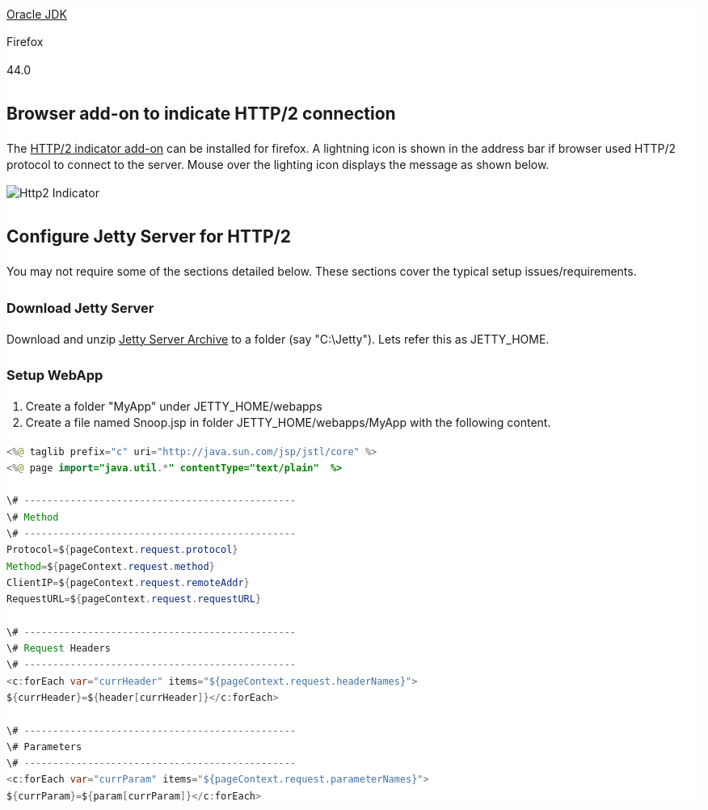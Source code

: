 [Oracle JDK](http://www.oracle.com/technetwork/java/javase/downloads/jdk8-downloads-2133151.html)  

Firefox  

44.0  

  

## Browser add-on to indicate HTTP/2 connection

The [HTTP/2 indicator add-on](https://addons.mozilla.org/en-us/firefox/addon/spdy-indicator/) can be installed for firefox. A lightning icon is shown in the address bar if browser used HTTP/2 protocol to connect to the server. Mouse over the lighting icon displays the message as shown below.  
  
![Http2 Indicator](https://blogs.oracle.com/brewing-tests/resource/images/Http2Indicator.jpg)  

## Configure Jetty Server for HTTP/2

You may not require some of the sections detailed below. These sections cover the typical setup issues/requirements.  

### Download Jetty Server

Download and unzip [Jetty Server Archive](http://download.eclipse.org/jetty/) to a folder (say "C:\\Jetty"). Lets refer this as JETTY_HOME.  

### Setup WebApp

1.  Create a folder "MyApp" under JETTY_HOME/webapps
2.  Create a file named Snoop.jsp in folder JETTY_HOME/webapps/MyApp with the following content.  
    

```java
<%@ taglib prefix="c" uri="http://java.sun.com/jsp/jstl/core" %>  
<%@ page import="java.util.*" contentType="text/plain"  %>  
  
\# -----------------------------------------------  
\# Method  
\# -----------------------------------------------  
Protocol=${pageContext.request.protocol}  
Method=${pageContext.request.method}  
ClientIP=${pageContext.request.remoteAddr}  
RequestURL=${pageContext.request.requestURL}  
  
\# -----------------------------------------------  
\# Request Headers  
\# -----------------------------------------------  
<c:forEach var="currHeader" items="${pageContext.request.headerNames}">  
${currHeader}=${header[currHeader]}</c:forEach>  
  
\# -----------------------------------------------  
\# Parameters  
\# -----------------------------------------------  
<c:forEach var="currParam" items="${pageContext.request.parameterNames}">  
${currParam}=${param[currParam]}</c:forEach>  

```
